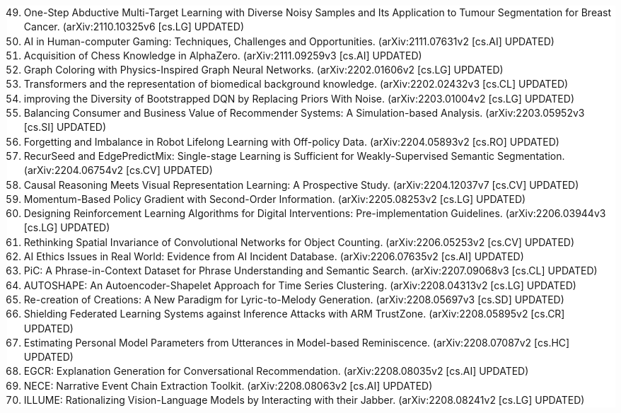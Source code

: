 49. One-Step Abductive Multi-Target Learning with Diverse Noisy Samples and Its Application to Tumour Segmentation for Breast Cancer. (arXiv:2110.10325v6 [cs.LG] UPDATED)
50. AI in Human-computer Gaming: Techniques, Challenges and Opportunities. (arXiv:2111.07631v2 [cs.AI] UPDATED)
51. Acquisition of Chess Knowledge in AlphaZero. (arXiv:2111.09259v3 [cs.AI] UPDATED)
52. Graph Coloring with Physics-Inspired Graph Neural Networks. (arXiv:2202.01606v2 [cs.LG] UPDATED)
53. Transformers and the representation of biomedical background knowledge. (arXiv:2202.02432v3 [cs.CL] UPDATED)
54. improving the Diversity of Bootstrapped DQN by Replacing Priors With Noise. (arXiv:2203.01004v2 [cs.LG] UPDATED)
55. Balancing Consumer and Business Value of Recommender Systems: A Simulation-based Analysis. (arXiv:2203.05952v3 [cs.SI] UPDATED)
56. Forgetting and Imbalance in Robot Lifelong Learning with Off-policy Data. (arXiv:2204.05893v2 [cs.RO] UPDATED)
57. RecurSeed and EdgePredictMix: Single-stage Learning is Sufficient for Weakly-Supervised Semantic Segmentation. (arXiv:2204.06754v2 [cs.CV] UPDATED)
58. Causal Reasoning Meets Visual Representation Learning: A Prospective Study. (arXiv:2204.12037v7 [cs.CV] UPDATED)
59. Momentum-Based Policy Gradient with Second-Order Information. (arXiv:2205.08253v2 [cs.LG] UPDATED)
60. Designing Reinforcement Learning Algorithms for Digital Interventions: Pre-implementation Guidelines. (arXiv:2206.03944v3 [cs.LG] UPDATED)
61. Rethinking Spatial Invariance of Convolutional Networks for Object Counting. (arXiv:2206.05253v2 [cs.CV] UPDATED)
62. AI Ethics Issues in Real World: Evidence from AI Incident Database. (arXiv:2206.07635v2 [cs.AI] UPDATED)
63. PiC: A Phrase-in-Context Dataset for Phrase Understanding and Semantic Search. (arXiv:2207.09068v3 [cs.CL] UPDATED)
64. AUTOSHAPE: An Autoencoder-Shapelet Approach for Time Series Clustering. (arXiv:2208.04313v2 [cs.LG] UPDATED)
65. Re-creation of Creations: A New Paradigm for Lyric-to-Melody Generation. (arXiv:2208.05697v3 [cs.SD] UPDATED)
66. Shielding Federated Learning Systems against Inference Attacks with ARM TrustZone. (arXiv:2208.05895v2 [cs.CR] UPDATED)
67. Estimating Personal Model Parameters from Utterances in Model-based Reminiscence. (arXiv:2208.07087v2 [cs.HC] UPDATED)
68. EGCR: Explanation Generation for Conversational Recommendation. (arXiv:2208.08035v2 [cs.AI] UPDATED)
69. NECE: Narrative Event Chain Extraction Toolkit. (arXiv:2208.08063v2 [cs.AI] UPDATED)
70. ILLUME: Rationalizing Vision-Language Models by Interacting with their Jabber. (arXiv:2208.08241v2 [cs.LG] UPDATED)

